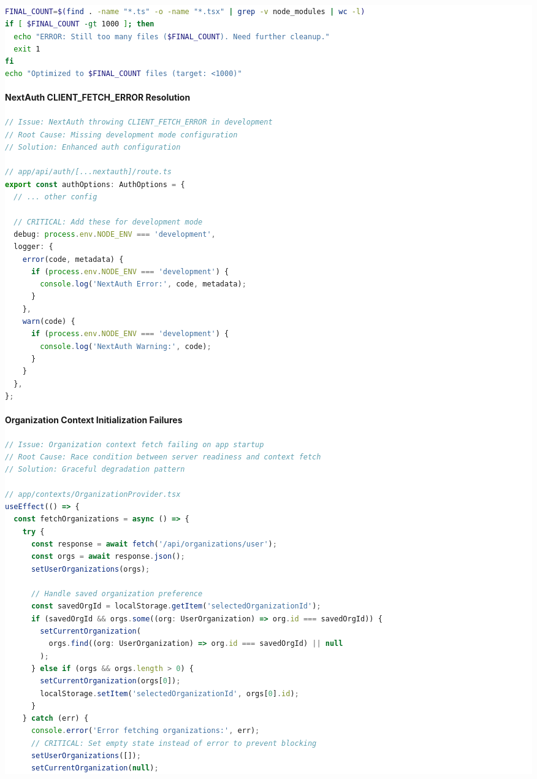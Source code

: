 ```bash
FINAL_COUNT=$(find . -name "*.ts" -o -name "*.tsx" | grep -v node_modules | wc -l)
if [ $FINAL_COUNT -gt 1000 ]; then
  echo "ERROR: Still too many files ($FINAL_COUNT). Need further cleanup."
  exit 1
fi
echo "Optimized to $FINAL_COUNT files (target: <1000)"
```

#### NextAuth CLIENT_FETCH_ERROR Resolution
```typescript
// Issue: NextAuth throwing CLIENT_FETCH_ERROR in development
// Root Cause: Missing development mode configuration
// Solution: Enhanced auth configuration

// app/api/auth/[...nextauth]/route.ts
export const authOptions: AuthOptions = {
  // ... other config
  
  // CRITICAL: Add these for development mode
  debug: process.env.NODE_ENV === 'development',
  logger: {
    error(code, metadata) {
      if (process.env.NODE_ENV === 'development') {
        console.log('NextAuth Error:', code, metadata);
      }
    },
    warn(code) {
      if (process.env.NODE_ENV === 'development') {
        console.log('NextAuth Warning:', code);
      }
    }
  },
};
```

#### Organization Context Initialization Failures
```typescript
// Issue: Organization context fetch failing on app startup
// Root Cause: Race condition between server readiness and context fetch
// Solution: Graceful degradation pattern

// app/contexts/OrganizationProvider.tsx
useEffect(() => {
  const fetchOrganizations = async () => {
    try {
      const response = await fetch('/api/organizations/user');
      const orgs = await response.json();
      setUserOrganizations(orgs);
      
      // Handle saved organization preference
      const savedOrgId = localStorage.getItem('selectedOrganizationId');
      if (savedOrgId && orgs.some((org: UserOrganization) => org.id === savedOrgId)) {
        setCurrentOrganization(
          orgs.find((org: UserOrganization) => org.id === savedOrgId) || null
        );
      } else if (orgs && orgs.length > 0) {
        setCurrentOrganization(orgs[0]);
        localStorage.setItem('selectedOrganizationId', orgs[0].id);
      }
    } catch (err) {
      console.error('Error fetching organizations:', err);
      // CRITICAL: Set empty state instead of error to prevent blocking
      setUserOrganizations([]);
      setCurrentOrganization(null);
```